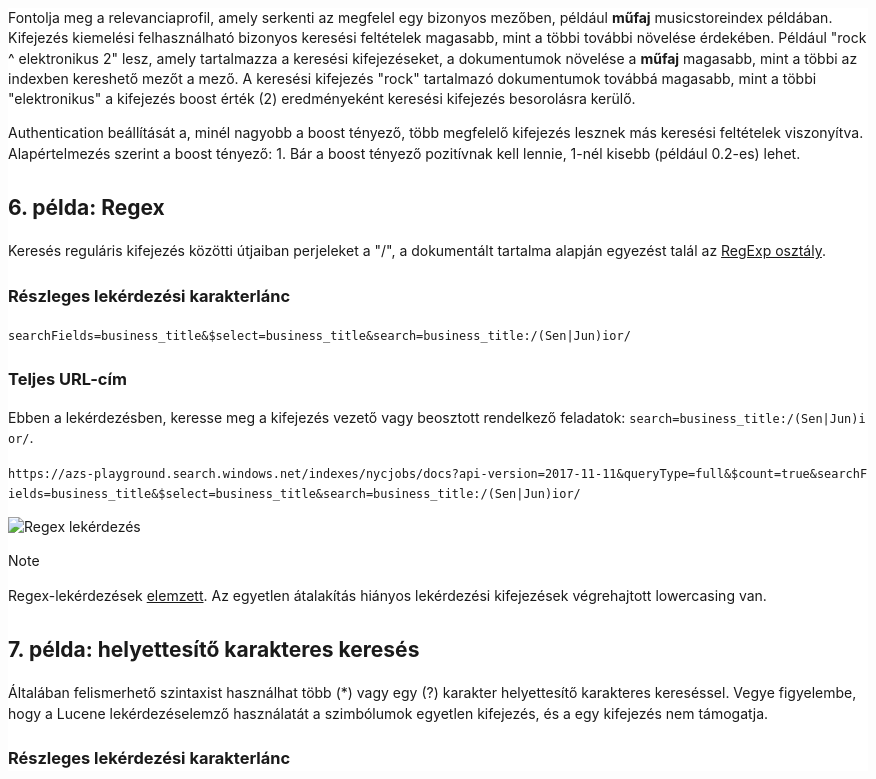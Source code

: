 Fontolja meg a relevanciaprofil, amely serkenti az megfelel egy bizonyos mezőben, például **műfaj** musicstoreindex példában. Kifejezés kiemelési felhasználható bizonyos keresési feltételek magasabb, mint a többi további növelése érdekében. Például "rock ^ elektronikus 2" lesz, amely tartalmazza a keresési kifejezéseket, a dokumentumok növelése a **műfaj** magasabb, mint a többi az indexben kereshető mezőt a mező. A keresési kifejezés "rock" tartalmazó dokumentumok továbbá magasabb, mint a többi "elektronikus" a kifejezés boost érték (2) eredményeként keresési kifejezés besorolásra kerülő.

Authentication beállítását a, minél nagyobb a boost tényező, több megfelelő kifejezés lesznek más keresési feltételek viszonyítva. Alapértelmezés szerint a boost tényező: 1. Bár a boost tényező pozitívnak kell lennie, 1-nél kisebb (például 0.2-es) lehet.


## <a name="example-6-regex"></a>6. példa: Regex

Keresés reguláris kifejezés közötti útjaiban perjeleket a "/", a dokumentált tartalma alapján egyezést talál az [RegExp osztály](https://lucene.apache.org/core/4_10_2/core/org/apache/lucene/util/automaton/RegExp.html).

### <a name="partial-query-string"></a>Részleges lekérdezési karakterlánc

```http
searchFields=business_title&$select=business_title&search=business_title:/(Sen|Jun)ior/
```

### <a name="full-url"></a>Teljes URL-cím

Ebben a lekérdezésben, keresse meg a kifejezés vezető vagy beosztott rendelkező feladatok: `search=business_title:/(Sen|Jun)ior/`.

```GET
https://azs-playground.search.windows.net/indexes/nycjobs/docs?api-version=2017-11-11&queryType=full&$count=true&searchFields=business_title&$select=business_title&search=business_title:/(Sen|Jun)ior/
```

  ![Regex lekérdezés](media/search-query-lucene-examples/regex.png)

> [!Note]
> Regex-lekérdezések [elemzett](https://docs.microsoft.com/azure/search/search-lucene-query-architecture#stage-2-lexical-analysis). Az egyetlen átalakítás hiányos lekérdezési kifejezések végrehajtott lowercasing van.
>

## <a name="example-7-wildcard-search"></a>7. példa: helyettesítő karakteres keresés
Általában felismerhető szintaxist használhat több (\*) vagy egy (?) karakter helyettesítő karakteres kereséssel. Vegye figyelembe, hogy a Lucene lekérdezéselemző használatát a szimbólumok egyetlen kifejezés, és a egy kifejezés nem támogatja.

### <a name="partial-query-string"></a>Részleges lekérdezési karakterlánc
